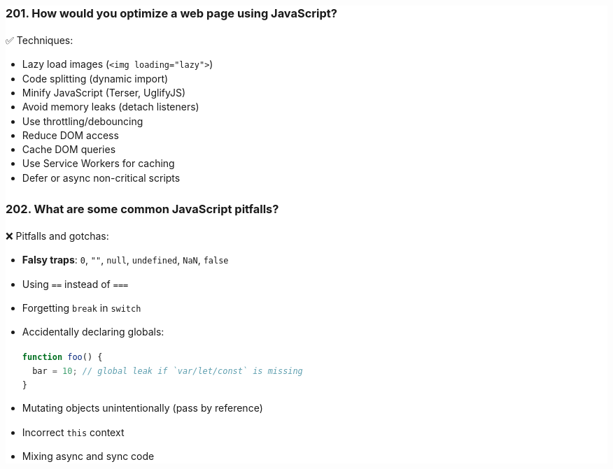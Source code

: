 

### 201. **How would you optimize a web page using JavaScript?**

✅ Techniques:

* Lazy load images (`<img loading="lazy">`)
* Code splitting (dynamic import)
* Minify JavaScript (Terser, UglifyJS)
* Avoid memory leaks (detach listeners)
* Use throttling/debouncing
* Reduce DOM access
* Cache DOM queries
* Use Service Workers for caching
* Defer or async non-critical scripts


### 202. **What are some common JavaScript pitfalls?**

❌ Pitfalls and gotchas:

* **Falsy traps**: `0`, `""`, `null`, `undefined`, `NaN`, `false`
* Using `==` instead of `===`
* Forgetting `break` in `switch`
* Accidentally declaring globals:

  ```js
  function foo() {
    bar = 10; // global leak if `var/let/const` is missing
  }
  ```
* Mutating objects unintentionally (pass by reference)
* Incorrect `this` context
* Mixing async and sync code

